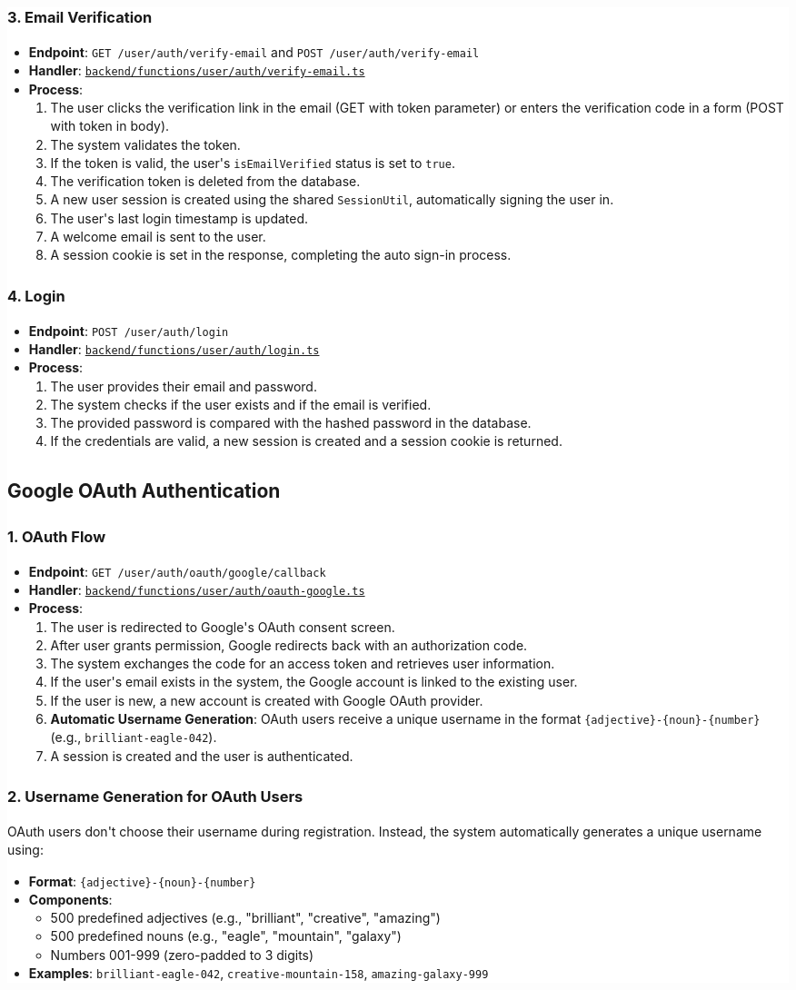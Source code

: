 ### 3. **Email Verification**

- **Endpoint**: `GET /user/auth/verify-email` and `POST /user/auth/verify-email`
- **Handler**: [`backend/functions/user/auth/verify-email.ts`](../backend/functions/user/auth/verify-email.ts)
- **Process**:
  1.  The user clicks the verification link in the email (GET with token parameter) or enters the verification code in a form (POST with token in body).
  2.  The system validates the token.
  3.  If the token is valid, the user's `isEmailVerified` status is set to `true`.
  4.  The verification token is deleted from the database.
  5.  A new user session is created using the shared `SessionUtil`, automatically signing the user in.
  6.  The user's last login timestamp is updated.
  7.  A welcome email is sent to the user.
  8.  A session cookie is set in the response, completing the auto sign-in process.

### 4. **Login**

- **Endpoint**: `POST /user/auth/login`
- **Handler**: [`backend/functions/user/auth/login.ts`](../backend/functions/user/auth/login.ts)
- **Process**:
  1.  The user provides their email and password.
  2.  The system checks if the user exists and if the email is verified.
  3.  The provided password is compared with the hashed password in the database.
  4.  If the credentials are valid, a new session is created and a session cookie is returned.

## Google OAuth Authentication

### 1. **OAuth Flow**

- **Endpoint**: `GET /user/auth/oauth/google/callback`
- **Handler**: [`backend/functions/user/auth/oauth-google.ts`](../backend/functions/user/auth/oauth-google.ts)
- **Process**:
  1. The user is redirected to Google's OAuth consent screen.
  2. After user grants permission, Google redirects back with an authorization code.
  3. The system exchanges the code for an access token and retrieves user information.
  4. If the user's email exists in the system, the Google account is linked to the existing user.
  5. If the user is new, a new account is created with Google OAuth provider.
  6. **Automatic Username Generation**: OAuth users receive a unique username in the format `{adjective}-{noun}-{number}` (e.g., `brilliant-eagle-042`).
  7. A session is created and the user is authenticated.

### 2. **Username Generation for OAuth Users**

OAuth users don't choose their username during registration. Instead, the system automatically generates a unique username using:

- **Format**: `{adjective}-{noun}-{number}`
- **Components**:
  - 500 predefined adjectives (e.g., "brilliant", "creative", "amazing")
  - 500 predefined nouns (e.g., "eagle", "mountain", "galaxy")
  - Numbers 001-999 (zero-padded to 3 digits)
- **Examples**: `brilliant-eagle-042`, `creative-mountain-158`, `amazing-galaxy-999`
